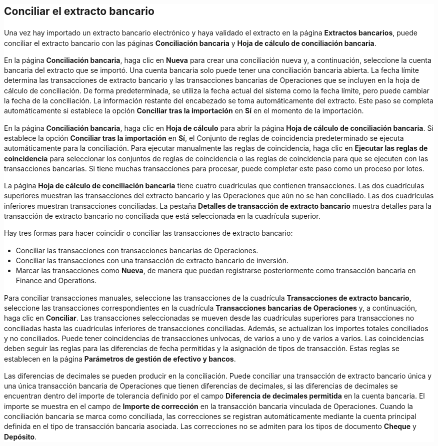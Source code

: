 ## <a name="reconcile-the-bank-statement"></a>Conciliar el extracto bancario
Una vez hay importado un extracto bancario electrónico y haya validado el extracto en la página **Extractos bancarios**, puede conciliar el extracto bancario con las páginas **Conciliación bancaria** y **Hoja de cálculo de conciliación bancaria**. 

En la página **Conciliación bancaria**, haga clic en **Nueva** para crear una conciliación nueva y, a continuación, seleccione la cuenta bancaria del extracto que se importó. Una cuenta bancaria solo puede tener una conciliación bancaria abierta. La fecha límite determina las transacciones de extracto bancario y las transacciones bancarias de Operaciones que se incluyen en la hoja de cálculo de conciliación. De forma predeterminada, se utiliza la fecha actual del sistema como la fecha límite, pero puede cambiar la fecha de la conciliación. La información restante del encabezado se toma automáticamente del extracto. Este paso se completa automáticamente si establece la opción **Conciliar tras la importación** en **Sí** en el momento de la importación. 

En la página **Conciliación bancaria**, haga clic en **Hoja de cálculo** para abrir la página **Hoja de cálculo de conciliación bancaria**. Si establece la opción **Conciliar tras la importación** en **Sí**, el Conjunto de reglas de coincidencia predeterminado se ejecuta automáticamente para la conciliación. Para ejecutar manualmente las reglas de coincidencia, haga clic en **Ejecutar las reglas de coincidencia** para seleccionar los conjuntos de reglas de coincidencia o las reglas de coincidencia para que se ejecuten con las transacciones bancarias. Si tiene muchas transacciones para procesar, puede completar este paso como un proceso por lotes. 

La página **Hoja de cálculo de conciliación bancaria** tiene cuatro cuadrículas que contienen transacciones. Las dos cuadrículas superiores muestran las transacciones del extracto bancario y las Operaciones que aún no se han conciliado. Las dos cuadrículas inferiores muestran transacciones conciliadas. La pestaña **Detalles de transacción de extracto bancario** muestra detalles para la transacción de extracto bancario no conciliada que está seleccionada en la cuadrícula superior. 

Hay tres formas para hacer coincidir o conciliar las transacciones de extracto bancario:

-   Conciliar las transacciones con transacciones bancarias de Operaciones.
-   Conciliar las transacciones con una transacción de extracto bancario de inversión.
-   Marcar las transacciones como **Nueva**, de manera que puedan registrarse posteriormente como transacción bancaria en Finance and Operations.

Para conciliar transacciones manuales, seleccione las transacciones de la cuadrícula **Transacciones de extracto bancario**, seleccione las transacciones correspondientes en la cuadrícula **Transacciones bancarias de Operaciones** y, a continuación, haga clic en **Conciliar**. Las transacciones seleccionadas se mueven desde las cuadrículas superiores para transacciones no conciliadas hasta las cuadrículas inferiores de transacciones conciliadas. Además, se actualizan los importes totales conciliados y no conciliados. Puede tener coincidencias de transacciones unívocas, de varios a uno y de varios a varios. Las coincidencias deben seguir las reglas para las diferencias de fecha permitidas y la asignación de tipos de transacción. Estas reglas se establecen en la página **Parámetros de gestión de efectivo y bancos**.

Las diferencias de decimales se pueden producir en la conciliación. Puede conciliar una transacción de extracto bancario única y una única transacción bancaria de Operaciones que tienen diferencias de decimales, si las diferencias de decimales se encuentran dentro del importe de tolerancia definido por el campo **Diferencia de decimales permitida** en la cuenta bancaria. El importe se muestra en el campo de **Importe de corrección** en la transacción bancaria vinculada de Operaciones. Cuando la conciliación bancaria se marca como conciliada, las correcciones se registran automáticamente mediante la cuenta principal definida en el tipo de transacción bancaria asociada. Las correcciones no se admiten para los tipos de documento **Cheque** y **Depósito**. 
